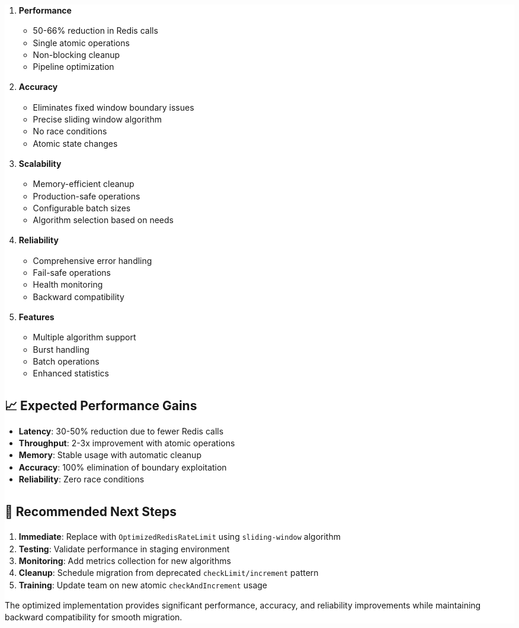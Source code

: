 1. **Performance**

   - 50-66% reduction in Redis calls
   - Single atomic operations
   - Non-blocking cleanup
   - Pipeline optimization

2. **Accuracy**

   - Eliminates fixed window boundary issues
   - Precise sliding window algorithm
   - No race conditions
   - Atomic state changes

3. **Scalability**

   - Memory-efficient cleanup
   - Production-safe operations
   - Configurable batch sizes
   - Algorithm selection based on needs

4. **Reliability**

   - Comprehensive error handling
   - Fail-safe operations
   - Health monitoring
   - Backward compatibility

5. **Features**
   - Multiple algorithm support
   - Burst handling
   - Batch operations
   - Enhanced statistics

## 📈 **Expected Performance Gains**

- **Latency**: 30-50% reduction due to fewer Redis calls
- **Throughput**: 2-3x improvement with atomic operations
- **Memory**: Stable usage with automatic cleanup
- **Accuracy**: 100% elimination of boundary exploitation
- **Reliability**: Zero race conditions

## 🎯 **Recommended Next Steps**

1. **Immediate**: Replace with `OptimizedRedisRateLimit` using `sliding-window` algorithm
2. **Testing**: Validate performance in staging environment
3. **Monitoring**: Add metrics collection for new algorithms
4. **Cleanup**: Schedule migration from deprecated `checkLimit/increment` pattern
5. **Training**: Update team on new atomic `checkAndIncrement` usage

The optimized implementation provides significant performance, accuracy, and reliability improvements while maintaining backward compatibility for smooth migration.
